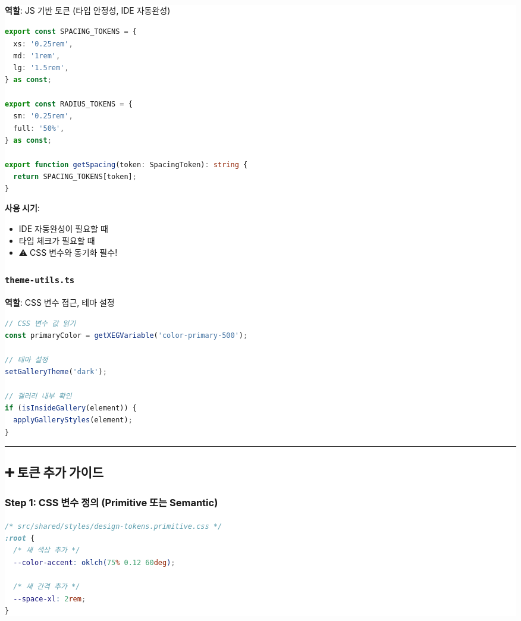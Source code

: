 **역할**: JS 기반 토큰 (타입 안정성, IDE 자동완성)

```typescript
export const SPACING_TOKENS = {
  xs: '0.25rem',
  md: '1rem',
  lg: '1.5rem',
} as const;

export const RADIUS_TOKENS = {
  sm: '0.25rem',
  full: '50%',
} as const;

export function getSpacing(token: SpacingToken): string {
  return SPACING_TOKENS[token];
}
```

**사용 시기**:

- IDE 자동완성이 필요할 때
- 타입 체크가 필요할 때
- ⚠️ CSS 변수와 동기화 필수!

### `theme-utils.ts`

**역할**: CSS 변수 접근, 테마 설정

```typescript
// CSS 변수 값 읽기
const primaryColor = getXEGVariable('color-primary-500');

// 테마 설정
setGalleryTheme('dark');

// 갤러리 내부 확인
if (isInsideGallery(element)) {
  applyGalleryStyles(element);
}
```

---

## ➕ 토큰 추가 가이드

### Step 1: CSS 변수 정의 (Primitive 또는 Semantic)

```css
/* src/shared/styles/design-tokens.primitive.css */
:root {
  /* 새 색상 추가 */
  --color-accent: oklch(75% 0.12 60deg);

  /* 새 간격 추가 */
  --space-xl: 2rem;
}
```
